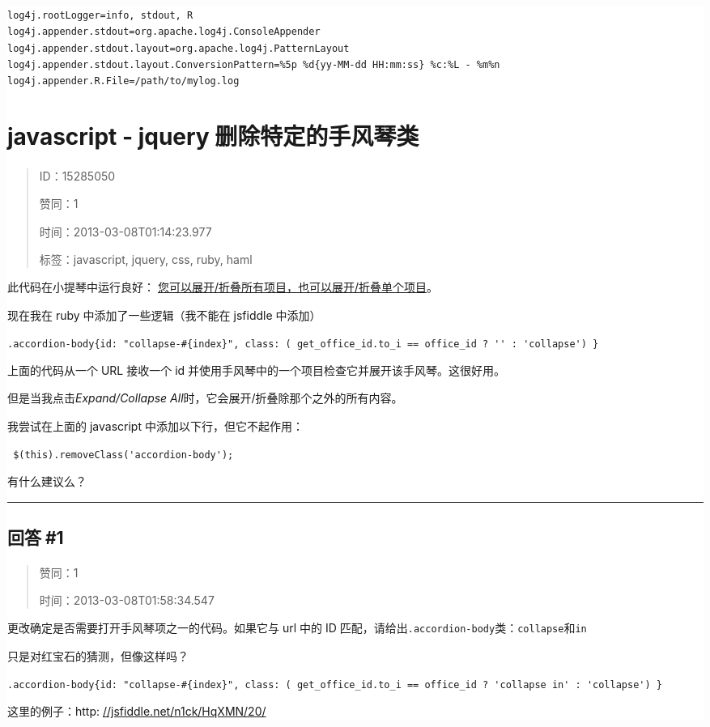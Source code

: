 ```
log4j.rootLogger=info, stdout, R
log4j.appender.stdout=org.apache.log4j.ConsoleAppender
log4j.appender.stdout.layout=org.apache.log4j.PatternLayout
log4j.appender.stdout.layout.ConversionPattern=%5p %d{yy-MM-dd HH:mm:ss} %c:%L - %m%n
log4j.appender.R.File=/path/to/mylog.log 
```

# javascript - jquery 删除特定的手风琴类

> ID：15285050
> 
> 赞同：1
> 
> 时间：2013-03-08T01:14:23.977
> 
> 标签：javascript, jquery, css, ruby, haml

此代码在小提琴中运行良好：
[您可以展开/折叠所有项目，也可以展开/折叠单个项目](http://jsfiddle.net/HqXMN/19/)。

现在我在 ruby​​ 中添加了一些逻辑（我不能在 jsfiddle 中添加）

```
.accordion-body{id: "collapse-#{index}", class: ( get_office_id.to_i == office_id ? '' : 'collapse') } 
```

上面的代码从一个 URL 接收一个 id 并使用手风琴中的一个项目检查它并展开该手风琴。这很好用。

但是当我点击*Expand/Collapse All*时，它会展开/折叠除那个之外的所有内容。

我尝试在上面的 javascript 中添加以下行，但它不起作用：

```
 $(this).removeClass('accordion-body'); 
```

有什么建议么？

* * *

## 回答 #1

> 赞同：1
> 
> 时间：2013-03-08T01:58:34.547

更改确定是否需要打开手风琴项之一的代码。如果它与 url 中的 ID 匹配，请给出`.accordion-body`类：`collapse`和`in`

只是对红宝石的猜测，但像这样吗？

```
.accordion-body{id: "collapse-#{index}", class: ( get_office_id.to_i == office_id ? 'collapse in' : 'collapse') } 
```

这里的例子：http: [//jsfiddle.net/n1ck/HqXMN/20/](http://jsfiddle.net/n1ck/HqXMN/20/)
